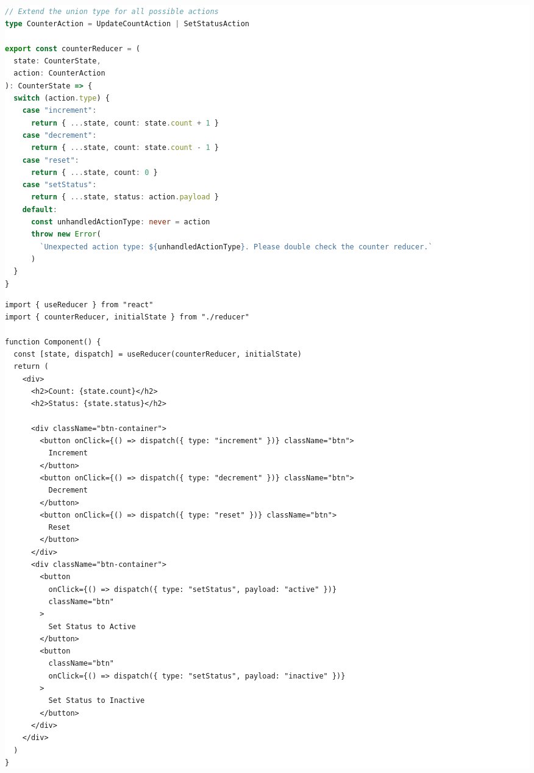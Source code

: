 ```ts
// Extend the union type for all possible actions
type CounterAction = UpdateCountAction | SetStatusAction

export const counterReducer = (
  state: CounterState,
  action: CounterAction
): CounterState => {
  switch (action.type) {
    case "increment":
      return { ...state, count: state.count + 1 }
    case "decrement":
      return { ...state, count: state.count - 1 }
    case "reset":
      return { ...state, count: 0 }
    case "setStatus":
      return { ...state, status: action.payload }
    default:
      const unhandledActionType: never = action
      throw new Error(
        `Unexpected action type: ${unhandledActionType}. Please double check the counter reducer.`
      )
  }
}
```

```tsx
import { useReducer } from "react"
import { counterReducer, initialState } from "./reducer"

function Component() {
  const [state, dispatch] = useReducer(counterReducer, initialState)
  return (
    <div>
      <h2>Count: {state.count}</h2>
      <h2>Status: {state.status}</h2>

      <div className="btn-container">
        <button onClick={() => dispatch({ type: "increment" })} className="btn">
          Increment
        </button>
        <button onClick={() => dispatch({ type: "decrement" })} className="btn">
          Decrement
        </button>
        <button onClick={() => dispatch({ type: "reset" })} className="btn">
          Reset
        </button>
      </div>
      <div className="btn-container">
        <button
          onClick={() => dispatch({ type: "setStatus", payload: "active" })}
          className="btn"
        >
          Set Status to Active
        </button>
        <button
          className="btn"
          onClick={() => dispatch({ type: "setStatus", payload: "inactive" })}
        >
          Set Status to Inactive
        </button>
      </div>
    </div>
  )
}
```